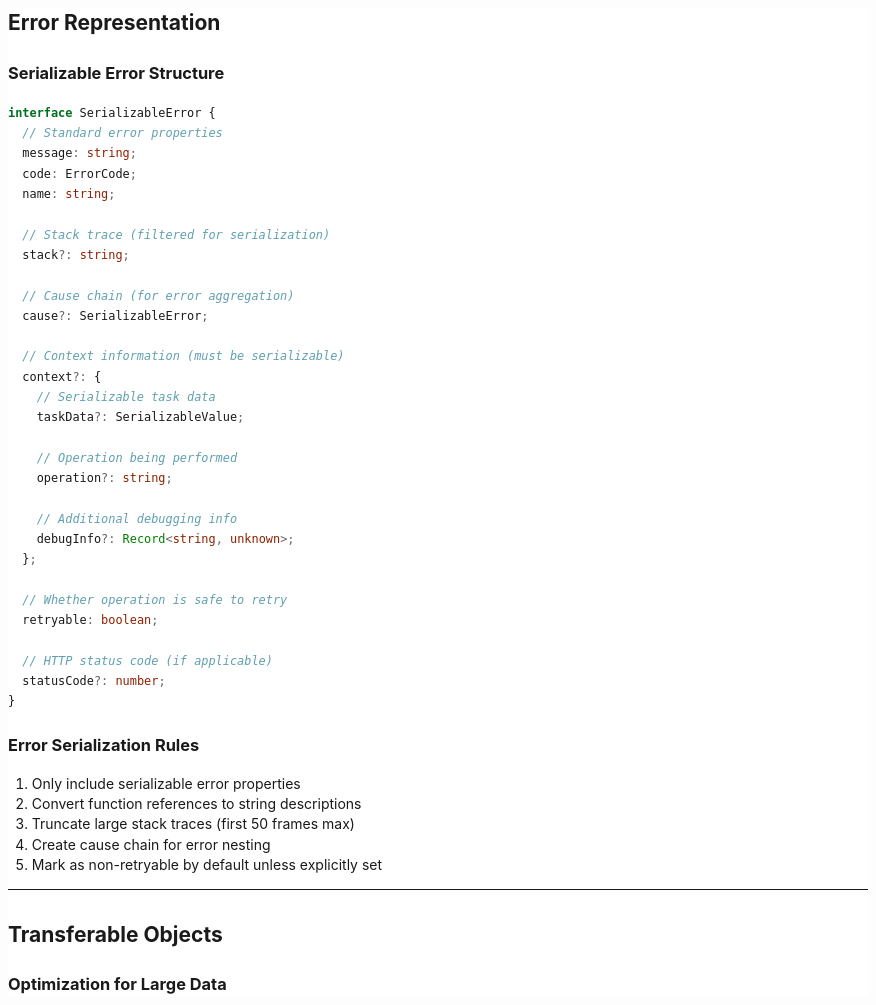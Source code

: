 
## Error Representation

### Serializable Error Structure

```typescript
interface SerializableError {
  // Standard error properties
  message: string;
  code: ErrorCode;
  name: string;

  // Stack trace (filtered for serialization)
  stack?: string;

  // Cause chain (for error aggregation)
  cause?: SerializableError;

  // Context information (must be serializable)
  context?: {
    // Serializable task data
    taskData?: SerializableValue;

    // Operation being performed
    operation?: string;

    // Additional debugging info
    debugInfo?: Record<string, unknown>;
  };

  // Whether operation is safe to retry
  retryable: boolean;

  // HTTP status code (if applicable)
  statusCode?: number;
}
```

### Error Serialization Rules

1. Only include serializable error properties
2. Convert function references to string descriptions
3. Truncate large stack traces (first 50 frames max)
4. Create cause chain for error nesting
5. Mark as non-retryable by default unless explicitly set

---

## Transferable Objects

### Optimization for Large Data
